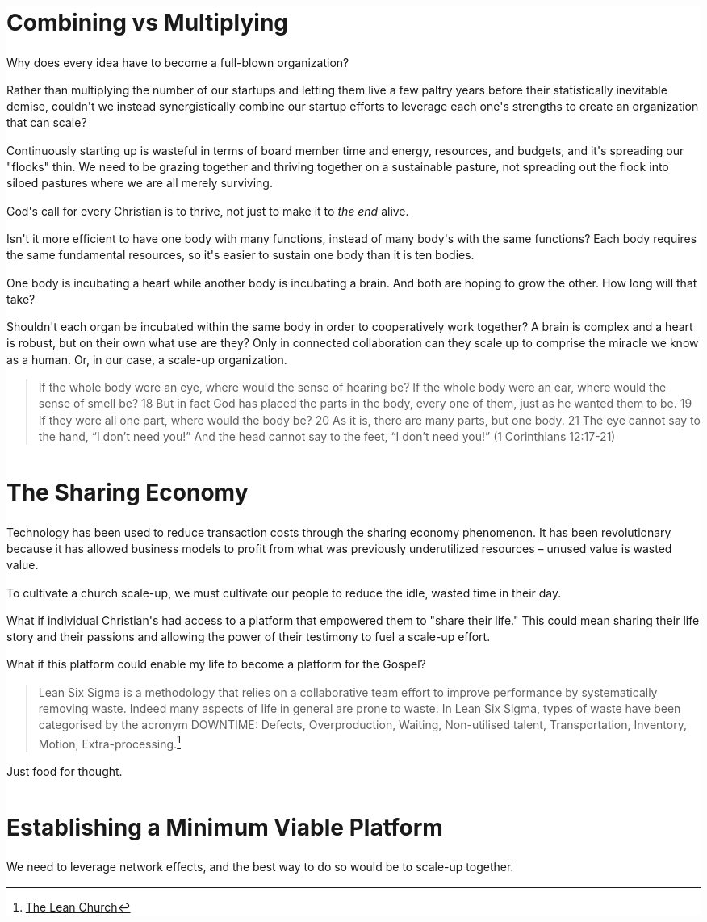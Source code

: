 # Combining vs Multiplying
Why does every idea have to become a full-blown organization?

Rather than multiplying the number of our startups and letting them live a few paltry years before their statistically inevitable demise, couldn't we instead synergistically combine our startup efforts to leverage each one's strengths to create an organization that can scale?

Continuously starting up is wasteful in terms of board member time and energy, resources, and budgets, and it's spreading our "flocks" thin. We need to be grazing together and thriving together on a sustainable pasture, not spreading out the flock into siloed pastures where we are all merely surviving.

God's call for every Christian is to thrive, not just to make it to *the end* alive.

Isn't it more efficient to have one body with many functions, instead of many body's with the same functions? Each body requires the same fundamental resources, so it's easier to sustain one body than it is ten bodies.

One body is incubating a heart while another body is incubating a brain. And both are hoping to grow the other. How long will that take?

Shouldn't each organ be incubated within the same body in order to cooperatively work together? A brain is complex and a heart is robust, but on their own what use are they? Only in connected collaboration can they scale up to comprise the miracle we know as a human. Or, in our case, a scale-up organization.

> If the whole body were an eye, where would the sense of hearing be? If the whole body were an ear, where would the sense of smell be? 18 But in fact God has placed the parts in the body, every one of them, just as he wanted them to be. 19 If they were all one part, where would the body be? 20 As it is, there are many parts, but one body. 21 The eye cannot say to the hand, “I don’t need you!” And the head cannot say to the feet, “I don’t need you!” (1 Corinthians 12:17-21)

# The Sharing Economy
Technology has been used to reduce transaction costs through the sharing economy phenomenon. It has been revolutionary because it has allowed business models to profit from what was previously underutilized resources – unused value is wasted value.

To cultivate a church scale-up, we must cultivate our people to reduce the idle, wasted time in their day.

What if individual Christian's had access to a platform that empowered them to "share their life." This could mean sharing their life story and their passions and allowing the power of their testimony to fuel a scale-up effort.

What if this platform could enable my life to become a platform for the Gospel?

> Lean Six Sigma is a methodology that relies on a collaborative team effort to improve performance by systematically removing waste. Indeed many aspects of life in general are prone to waste. In Lean Six Sigma, types of waste have been categorised by the acronym DOWNTIME: Defects, Overproduction, Waiting, Non-utilised talent, Transportation, Inventory, Motion, Extra-processing.[^6]

Just food for thought.

# Establishing a Minimum Viable Platform
We need to leverage network effects, and the best way to do so would be to scale-up together.


[^1]: [FastCompany: The Startup Revolution Is About To Surge Again](https://www.fastcompany.com/3039882/the-startup-revolution-is-about-to-surge-again) by David Butler, 1/9/2015
[^2]: [The Lean Startup Methodology](http://theleanstartup.com/principles)
[^3]: [The Third Wave of Church Planting: From Startup to Scale](http://pastors.com/the-third-wave-of-church-planting-from-startup-to-scale/) by Rob Jacobs, the Pastor of Adult Ministries and Small Groups (Executive Campus Pastor) for Saddleback Church’s Rancho Capistrano.
[^4]: [204 Startup Failure Post-Mortems|https://www.cbinsights.com/blog/startup-failure-post-mortem/]
[^5]: [LinkedIn founder Reid Hoffman explains why Silicon Valley is still the center of tech](https://www.recode.net/2017/7/3/15910888/reid-hoffman-silicon-valley-blitzscaling-recode-decode-kara-swisher-podcast)
[^6]: [The Lean Church](https://sigmastrat.wordpress.com/2015/03/29/the-lean-church/)
[^7]: [Summary of The Lean Startup](http://www.kimhartman.se/wp-content/uploads/2013/10/the-lean-startup-summary.pdf)